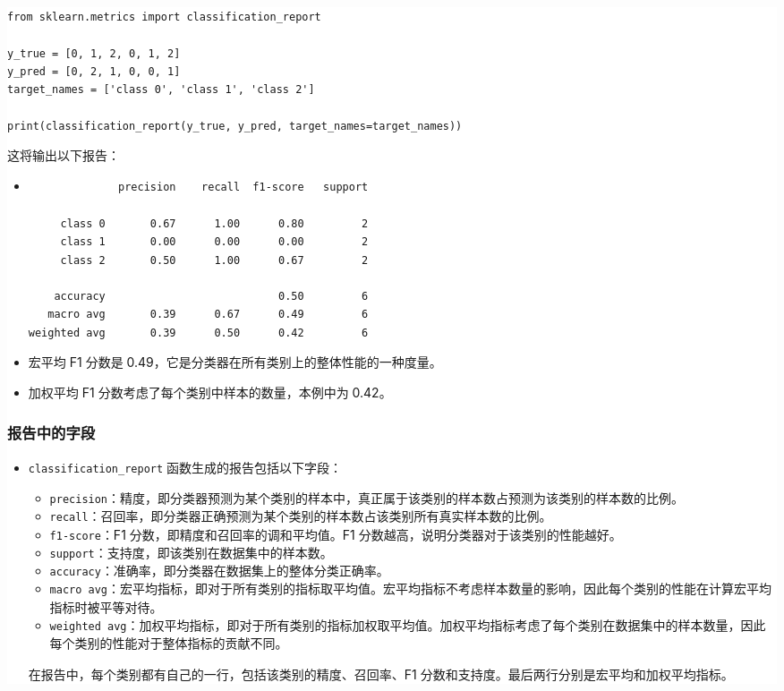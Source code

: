   ```
from sklearn.metrics import classification_report

y_true = [0, 1, 2, 0, 1, 2]
y_pred = [0, 2, 1, 0, 0, 1]
target_names = ['class 0', 'class 1', 'class 2']

print(classification_report(y_true, y_pred, target_names=target_names))
```

这将输出以下报告：

- ```bash
                precision    recall  f1-score   support
  
       class 0       0.67      1.00      0.80         2
       class 1       0.00      0.00      0.00         2
       class 2       0.50      1.00      0.67         2
  
      accuracy                           0.50         6
     macro avg       0.39      0.67      0.49         6
  weighted avg       0.39      0.50      0.42         6
  ```

- 宏平均 F1 分数是 0.49，它是分类器在所有类别上的整体性能的一种度量。
- 加权平均 F1 分数考虑了每个类别中样本的数量，本例中为 0.42。

### 报告中的字段

- `classification_report` 函数生成的报告包括以下字段：

  - `precision`：精度，即分类器预测为某个类别的样本中，真正属于该类别的样本数占预测为该类别的样本数的比例。
  - `recall`：召回率，即分类器正确预测为某个类别的样本数占该类别所有真实样本数的比例。
  - `f1-score`：F1 分数，即精度和召回率的调和平均值。F1 分数越高，说明分类器对于该类别的性能越好。
  - `support`：支持度，即该类别在数据集中的样本数。
  - `accuracy`：准确率，即分类器在数据集上的整体分类正确率。
  - `macro avg`：宏平均指标，即对于所有类别的指标取平均值。宏平均指标不考虑样本数量的影响，因此每个类别的性能在计算宏平均指标时被平等对待。
  - `weighted avg`：加权平均指标，即对于所有类别的指标加权取平均值。加权平均指标考虑了每个类别在数据集中的样本数量，因此每个类别的性能对于整体指标的贡献不同。

  在报告中，每个类别都有自己的一行，包括该类别的精度、召回率、F1 分数和支持度。最后两行分别是宏平均和加权平均指标。

